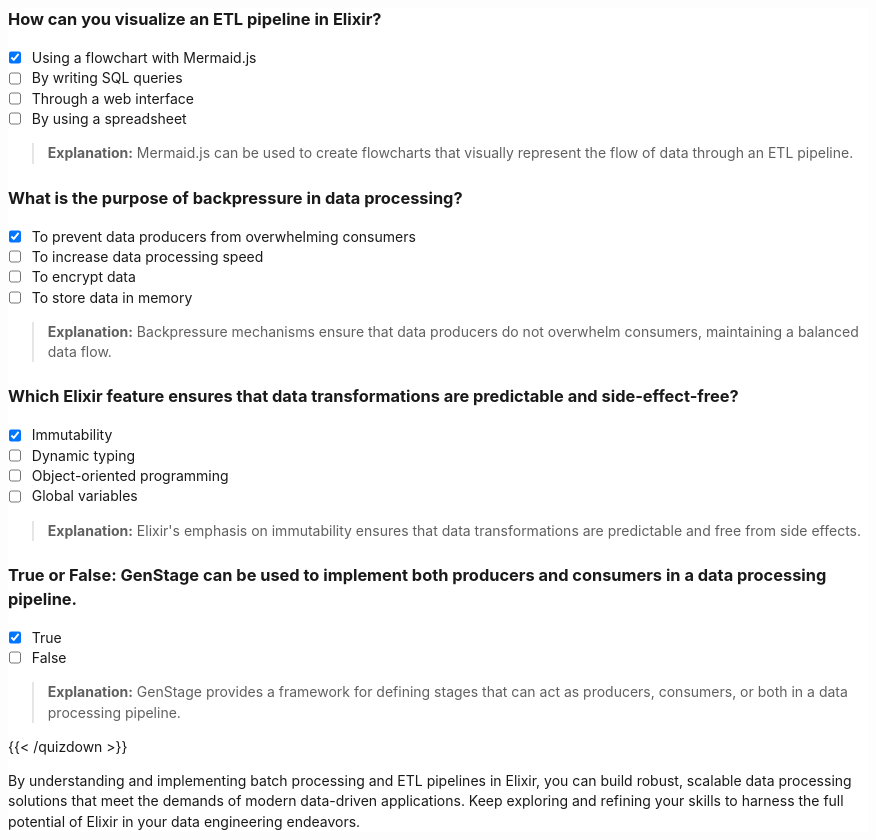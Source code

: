 ### How can you visualize an ETL pipeline in Elixir?

- [x] Using a flowchart with Mermaid.js
- [ ] By writing SQL queries
- [ ] Through a web interface
- [ ] By using a spreadsheet

> **Explanation:** Mermaid.js can be used to create flowcharts that visually represent the flow of data through an ETL pipeline.

### What is the purpose of backpressure in data processing?

- [x] To prevent data producers from overwhelming consumers
- [ ] To increase data processing speed
- [ ] To encrypt data
- [ ] To store data in memory

> **Explanation:** Backpressure mechanisms ensure that data producers do not overwhelm consumers, maintaining a balanced data flow.

### Which Elixir feature ensures that data transformations are predictable and side-effect-free?

- [x] Immutability
- [ ] Dynamic typing
- [ ] Object-oriented programming
- [ ] Global variables

> **Explanation:** Elixir's emphasis on immutability ensures that data transformations are predictable and free from side effects.

### True or False: GenStage can be used to implement both producers and consumers in a data processing pipeline.

- [x] True
- [ ] False

> **Explanation:** GenStage provides a framework for defining stages that can act as producers, consumers, or both in a data processing pipeline.

{{< /quizdown >}}

By understanding and implementing batch processing and ETL pipelines in Elixir, you can build robust, scalable data processing solutions that meet the demands of modern data-driven applications. Keep exploring and refining your skills to harness the full potential of Elixir in your data engineering endeavors.
